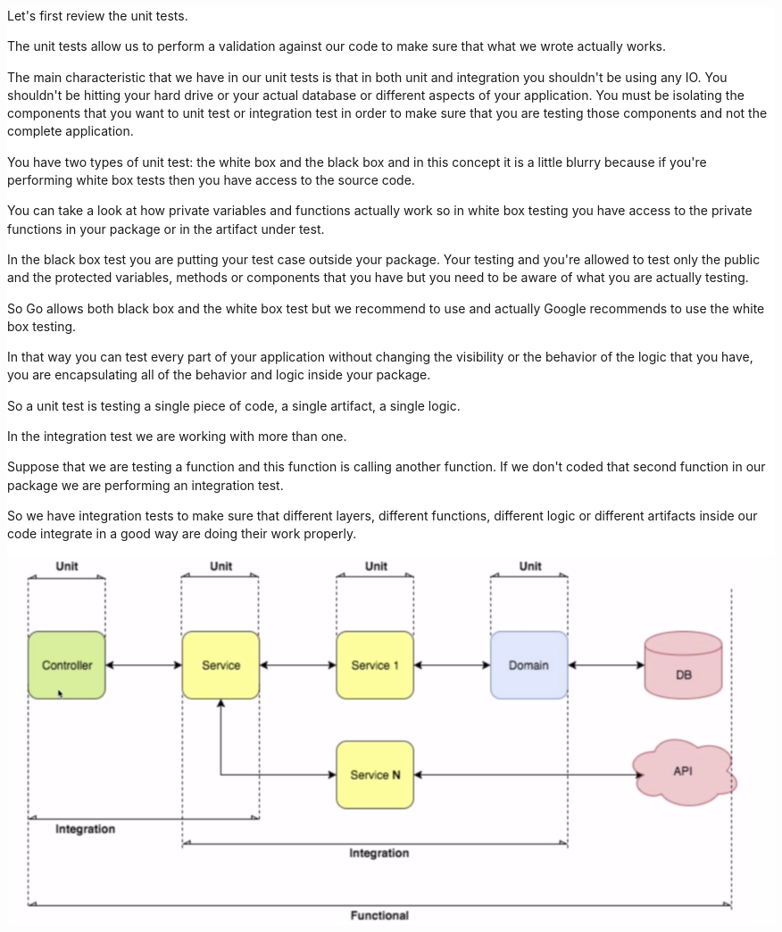 Let's first review the unit tests.

The unit tests allow us to perform a validation against our code to make sure that what we wrote actually works.

The main characteristic that we have in our unit tests is that in both unit and integration you shouldn't be using any IO. You shouldn't be hitting your hard drive or your actual database or different aspects of your application. You must be isolating the components that you want to unit test or integration test in order to make sure that you are testing those components and not the complete application.

You have two types of unit test: the white box and the black box and in this concept it is a little blurry because if you're performing white box tests then you have access to the source code.

You can take a look at how private variables and functions actually work so in white box testing you have access to the private functions in your package or in the artifact under test.

In the black box test you are putting your test case outside your package. Your testing and you're allowed to test only the public and the protected variables, methods or components that you have but you need to be aware of what you are actually testing.

So Go allows both black box and the white box test but we recommend to use and actually Google recommends to use the white box testing.

In that way you can test every part of your application without changing the visibility or the behavior of the logic that you have, you are encapsulating all of the behavior and logic inside your package.

So a unit test is testing a single piece of code, a single artifact, a single logic.

In the integration test we are working with more than one.

Suppose that we are testing a function and this function is calling another function. If we don't coded that second function in our package we are performing an integration test.

So we have integration tests to make sure that different layers, different functions, different logic or different artifacts inside our code integrate in a good way are doing their work properly.

![ArtifactsofTypes](img/ArtifactsofTypes.png)
